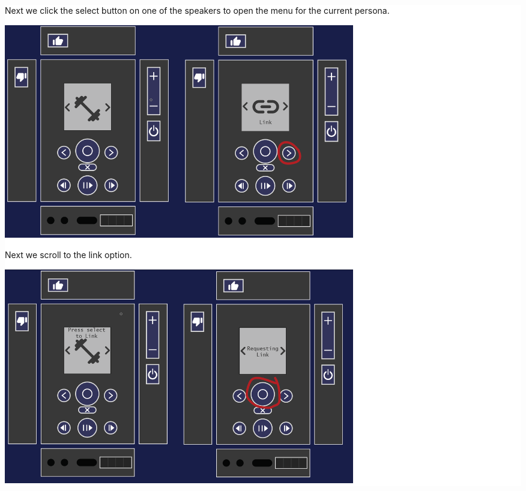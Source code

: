 Next we click the select button on one of the speakers to open the menu for the current persona.

<img src="assets/link_option.png" alt="link option" width="580"/>

Next we scroll to the link option.

<img src="assets/link_request.png" alt="link request" width="580"/>
